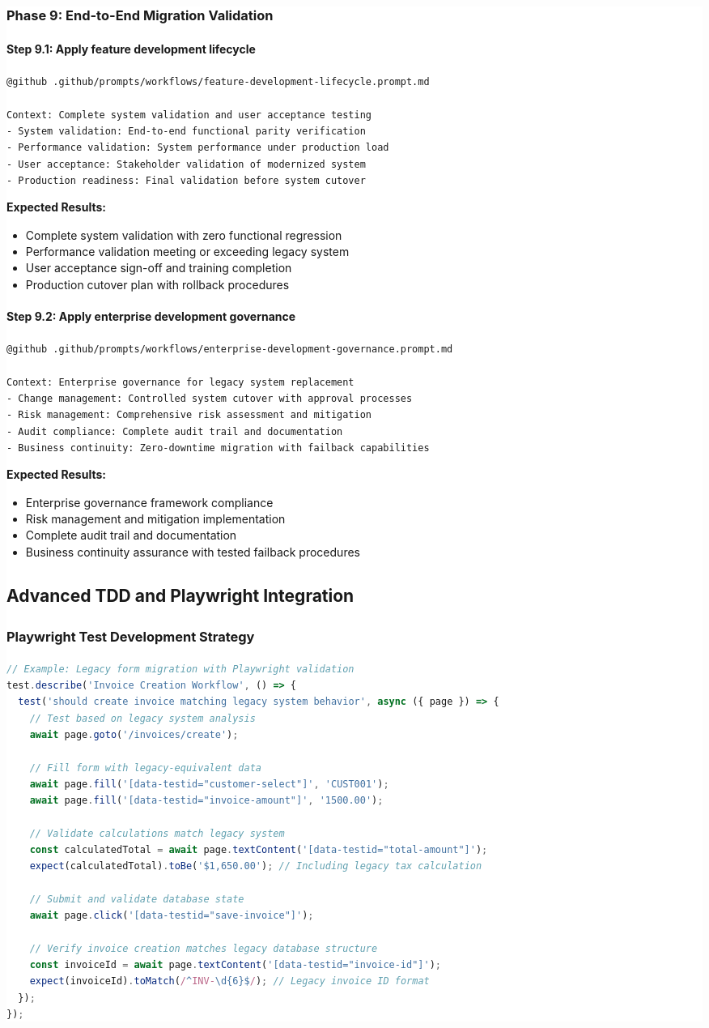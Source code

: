 ### Phase 9: End-to-End Migration Validation

#### Step 9.1: Apply feature development lifecycle
```
@github .github/prompts/workflows/feature-development-lifecycle.prompt.md

Context: Complete system validation and user acceptance testing
- System validation: End-to-end functional parity verification
- Performance validation: System performance under production load
- User acceptance: Stakeholder validation of modernized system
- Production readiness: Final validation before system cutover
```

**Expected Results:**
- Complete system validation with zero functional regression
- Performance validation meeting or exceeding legacy system
- User acceptance sign-off and training completion
- Production cutover plan with rollback procedures

#### Step 9.2: Apply enterprise development governance
```
@github .github/prompts/workflows/enterprise-development-governance.prompt.md

Context: Enterprise governance for legacy system replacement
- Change management: Controlled system cutover with approval processes
- Risk management: Comprehensive risk assessment and mitigation
- Audit compliance: Complete audit trail and documentation
- Business continuity: Zero-downtime migration with failback capabilities
```

**Expected Results:**
- Enterprise governance framework compliance
- Risk management and mitigation implementation
- Complete audit trail and documentation
- Business continuity assurance with tested failback procedures

## Advanced TDD and Playwright Integration

### Playwright Test Development Strategy

```typescript
// Example: Legacy form migration with Playwright validation
test.describe('Invoice Creation Workflow', () => {
  test('should create invoice matching legacy system behavior', async ({ page }) => {
    // Test based on legacy system analysis
    await page.goto('/invoices/create');

    // Fill form with legacy-equivalent data
    await page.fill('[data-testid="customer-select"]', 'CUST001');
    await page.fill('[data-testid="invoice-amount"]', '1500.00');

    // Validate calculations match legacy system
    const calculatedTotal = await page.textContent('[data-testid="total-amount"]');
    expect(calculatedTotal).toBe('$1,650.00'); // Including legacy tax calculation

    // Submit and validate database state
    await page.click('[data-testid="save-invoice"]');

    // Verify invoice creation matches legacy database structure
    const invoiceId = await page.textContent('[data-testid="invoice-id"]');
    expect(invoiceId).toMatch(/^INV-\d{6}$/); // Legacy invoice ID format
  });
});
```

